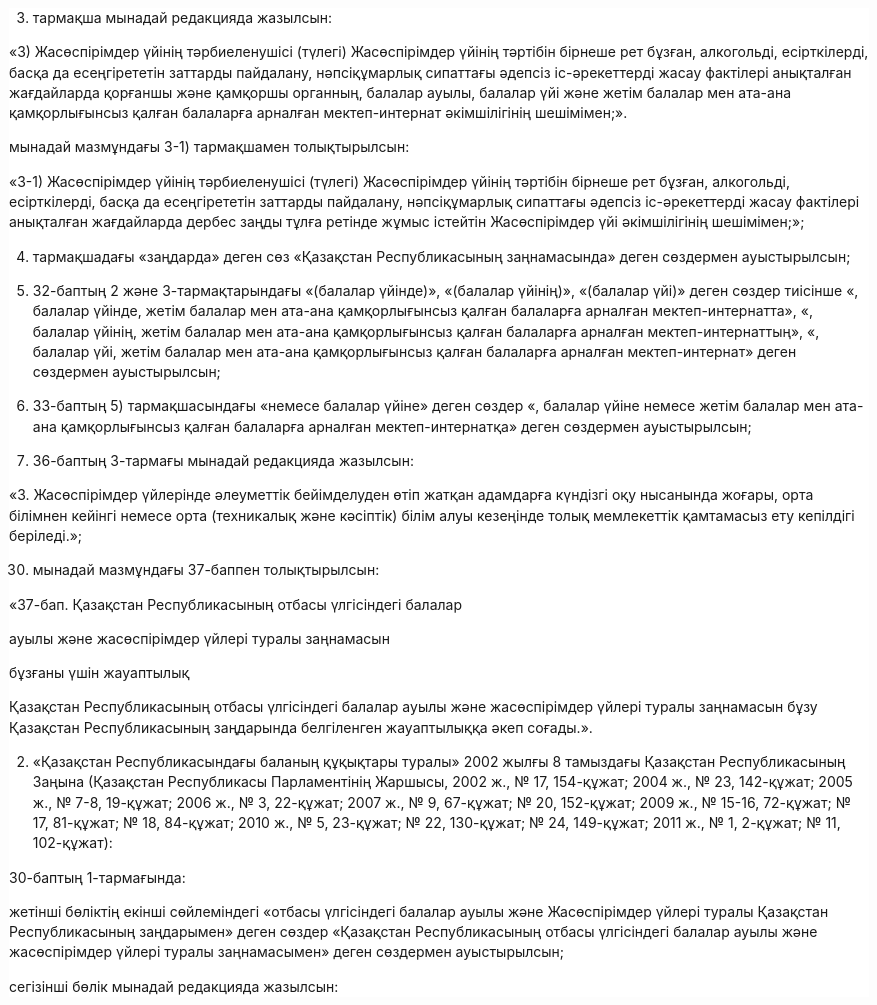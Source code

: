 3) тармақша мынадай редакцияда жазылсын:

«3) Жасөспірімдер үйінің тәрбиеленушісі (түлегі) Жасөспiрiмдер үйiнің тәртібін бірнеше рет бұзған, алкогольді, есірткілерді, басқа да есеңгірететін заттарды пайдалану, нәпсіқұмарлық сипаттағы әдепсіз іс-әрекеттерді жасау фактілері анықталған жағдайларда қорғаншы және қамқоршы органның, балалар ауылы, балалар үйі және жетім балалар мен ата-ана қамқорлығынсыз қалған балаларға арналған мектеп-интернат әкiмшiлiгiнiң шешiмiмен;».

мынадай мазмұндағы 3-1) тармақшамен толықтырылсын:

«3-1) Жасөспірімдер үйінің тәрбиеленушісі (түлегі) Жасөспірімдер үйінің тәртібін бірнеше рет бұзған, алкогольді, есірткілерді, басқа да есеңгірететін заттарды пайдалану, нәпсіқұмарлық сипаттағы әдепсіз іс-әрекеттерді жасау фактілері анықталған жағдайларда дербес заңды тұлға ретінде жұмыс істейтін Жасөспірімдер үйі әкімшілігінің шешімімен;»;

4) тармақшадағы «заңдарда» деген сөз «Қазақстан Республикасының заңнамасында» деген сөздермен ауыстырылсын;

27) 32-баптың 2 және 3-тармақтарындағы «(балалар үйінде)», «(балалар үйінің)», «(балалар үйі)» деген сөздер тиісінше «, балалар үйінде, жетім балалар мен ата-ана қамқорлығынсыз қалған балаларға арналған мектеп-интернатта», «, балалар үйінің, жетім балалар мен ата-ана қамқорлығынсыз қалған балаларға арналған мектеп-интернаттың», «, балалар үйі, жетім балалар мен ата-ана қамқорлығынсыз қалған балаларға арналған мектеп-интернат» деген сөздермен ауыстырылсын;

28) 33-баптың 5) тармақшасындағы «немесе балалар үйіне» деген сөздер «, балалар үйіне немесе жетім балалар мен ата-ана қамқорлығынсыз қалған балаларға арналған мектеп-интернатқа» деген сөздермен ауыстырылсын;

29) 36-баптың 3-тармағы мынадай редакцияда жазылсын:

«3. Жасөспірімдер үйлерінде әлеуметтік бейімделуден өтіп жатқан адамдарға күндізгі оқу нысанында жоғары, орта білімнен кейінгі немесе орта (техникалық және кәсіптік) бiлiм алуы кезеңінде толық мемлекеттiк қамтамасыз ету кепiлдiгi берiледi.»;

30) мынадай мазмұндағы 37-баппен толықтырылсын:

«37-бап. Қазақстан Республикасының отбасы үлгісіндегі балалар

ауылы және жасөспірімдер үйлері туралы заңнамасын

бұзғаны үшін жауаптылық

Қазақстан Республикасының отбасы үлгісіндегі балалар ауылы және жасөспірімдер үйлері туралы заңнамасын бұзу Қазақстан Республикасының заңдарында белгіленген жауаптылыққа әкеп соғады.».

2. «Қазақстан Республикасындағы баланың құқықтары туралы» 2002 жылғы 8 тамыздағы Қазақстан Республикасының Заңына (Қазақстан Республикасы Парламентінің Жаршысы, 2002 ж., № 17, 154-құжат; 2004 ж., № 23, 142-құжат; 2005 ж., № 7-8, 19-құжат; 2006 ж., № 3, 22-құжат; 2007 ж., № 9, 67-құжат; № 20, 152-құжат; 2009 ж., № 15-16, 72-құжат; № 17, 81-құжат; № 18, 84-құжат; 2010 ж., № 5, 23-құжат; № 22, 130-құжат; № 24, 149-құжат; 2011 ж., № 1, 2-құжат; № 11, 102-құжат):

30-баптың 1-тармағында:

жетінші бөліктің екінші сөйлеміндегі «отбасы үлгісіндегі балалар ауылы және Жасөспірімдер үйлері туралы Қазақстан Республикасының заңдарымен» деген сөздер «Қазақстан Республикасының отбасы үлгісіндегі балалар ауылы және жасөспірімдер үйлері туралы заңнамасымен» деген сөздермен ауыстырылсын;

сегізінші бөлік мынадай редакцияда жазылсын:
